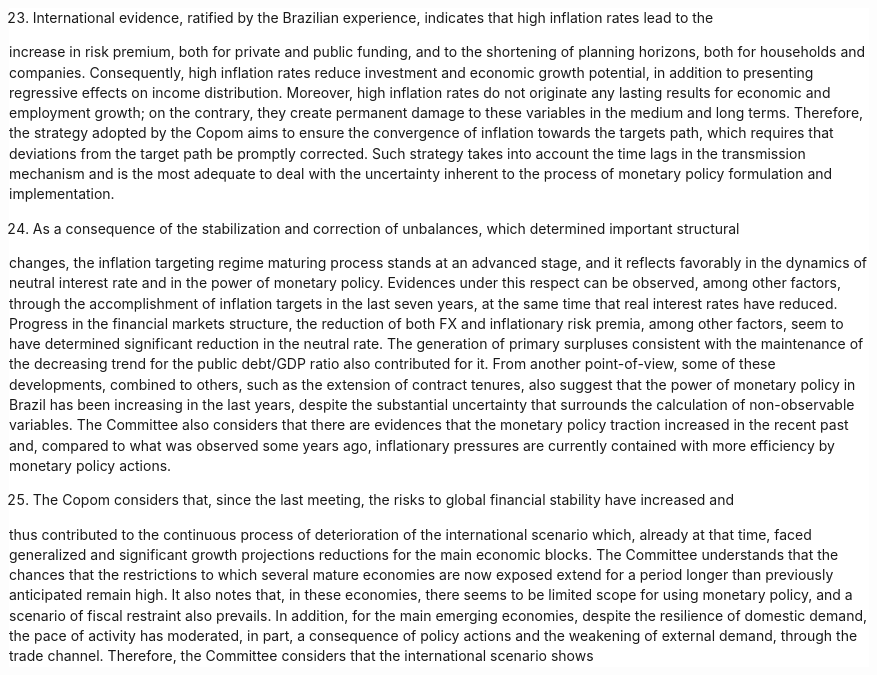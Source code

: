 23. International evidence, ratified by the Brazilian experience, indicates that high inflation rates lead to the

increase in risk premium, both for private and public funding, and to the shortening of planning horizons, both
for households and companies. Consequently, high inflation rates reduce investment and economic growth
potential, in addition to presenting regressive effects on income distribution. Moreover, high inflation rates do
not originate any lasting results for economic and employment growth; on the contrary, they create permanent
damage to these variables in the medium and long terms. Therefore, the strategy adopted by the Copom aims
to ensure the convergence of inflation towards the targets path, which requires that deviations from the target
path be promptly corrected. Such strategy takes into account the time lags in the transmission mechanism and
is the most adequate to deal with the uncertainty inherent to the process of monetary policy formulation and
implementation.

24. As a consequence of the stabilization and correction of unbalances, which determined important structural

changes, the inflation targeting regime maturing process stands at an advanced stage, and it reflects favorably
in the dynamics of neutral interest rate and in the power of monetary policy. Evidences under this respect can
be observed, among other factors, through the accomplishment of inflation targets in the last seven years, at
the same time that real interest rates have reduced. Progress in the financial markets structure, the reduction
of both FX and inflationary risk premia, among other factors, seem to have determined significant reduction in
the neutral rate. The generation of primary surpluses consistent with the maintenance of the decreasing trend
for the public debt/GDP ratio also contributed for it. From another point-of-view, some of these developments,
combined to others, such as the extension of contract tenures, also suggest that the power of monetary policy
in Brazil has been increasing in the last years, despite the substantial uncertainty that surrounds the
calculation of non-observable variables. The Committee also considers that there are evidences that the
monetary policy traction increased in the recent past and, compared to what was observed some years ago,
inflationary pressures are currently contained with more efficiency by monetary policy actions.

25. The Copom considers that, since the last meeting, the risks to global financial stability have increased and

thus contributed to the continuous process of deterioration of the international scenario which, already at that
time, faced generalized and significant growth projections reductions for the main economic blocks. The
Committee understands that the chances that the restrictions to which several mature economies are now
exposed extend for a period longer than previously anticipated remain high. It also notes that, in these
economies, there seems to be limited scope for using monetary policy, and a scenario of fiscal restraint also
prevails. In addition, for the main emerging economies, despite the resilience of domestic demand, the pace of
activity has moderated, in part, a consequence of policy actions and the weakening of external demand,
through the trade channel. Therefore, the Committee considers that the international scenario shows